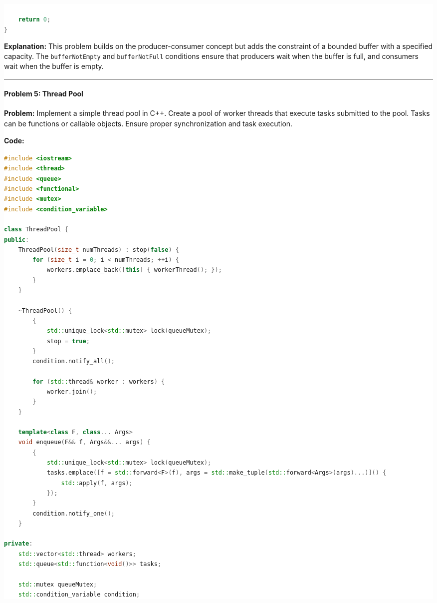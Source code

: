 ```cpp

    return 0;
}
```

**Explanation:** This problem builds on the producer-consumer concept but adds the constraint of a bounded buffer with a specified capacity. The `bufferNotEmpty` and `bufferNotFull` conditions ensure that producers wait when the buffer is full, and consumers wait when the buffer is empty.

***

#### Problem 5: Thread Pool

**Problem:** Implement a simple thread pool in C++. Create a pool of worker threads that execute tasks submitted to the pool. Tasks can be functions or callable objects. Ensure proper synchronization and task execution.

**Code:**

```cpp
#include <iostream>
#include <thread>
#include <queue>
#include <functional>
#include <mutex>
#include <condition_variable>

class ThreadPool {
public:
    ThreadPool(size_t numThreads) : stop(false) {
        for (size_t i = 0; i < numThreads; ++i) {
            workers.emplace_back([this] { workerThread(); });
        }
    }

    ~ThreadPool() {
        {
            std::unique_lock<std::mutex> lock(queueMutex);
            stop = true;
        }
        condition.notify_all();

        for (std::thread& worker : workers) {
            worker.join();
        }
    }

    template<class F, class... Args>
    void enqueue(F&& f, Args&&... args) {
        {
            std::unique_lock<std::mutex> lock(queueMutex);
            tasks.emplace([f = std::forward<F>(f), args = std::make_tuple(std::forward<Args>(args)...)]() {
                std::apply(f, args);
            });
        }
        condition.notify_one();
    }

private:
    std::vector<std::thread> workers;
    std::queue<std::function<void()>> tasks;

    std::mutex queueMutex;
    std::condition_variable condition;
```